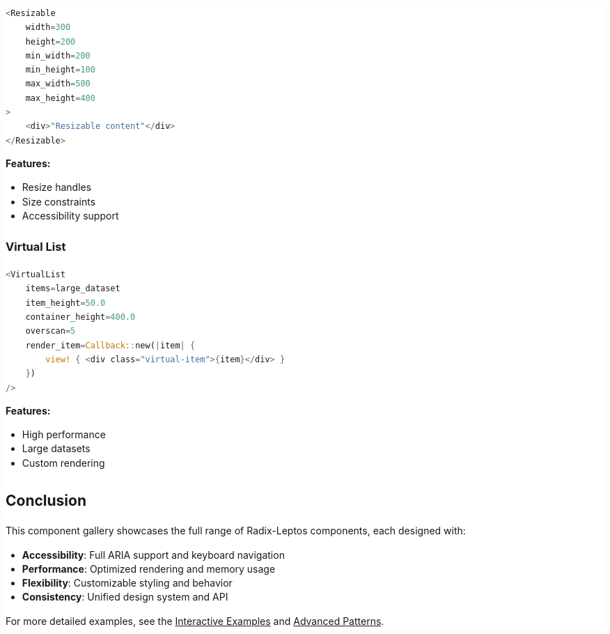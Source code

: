 ```rust
<Resizable
    width=300
    height=200
    min_width=200
    min_height=100
    max_width=500
    max_height=400
>
    <div>"Resizable content"</div>
</Resizable>
```

**Features:**
- Resize handles
- Size constraints
- Accessibility support

### Virtual List

```rust
<VirtualList
    items=large_dataset
    item_height=50.0
    container_height=400.0
    overscan=5
    render_item=Callback::new(|item| {
        view! { <div class="virtual-item">{item}</div> }
    })
/>
```

**Features:**
- High performance
- Large datasets
- Custom rendering

## Conclusion

This component gallery showcases the full range of Radix-Leptos components, each designed with:

- **Accessibility**: Full ARIA support and keyboard navigation
- **Performance**: Optimized rendering and memory usage
- **Flexibility**: Customizable styling and behavior
- **Consistency**: Unified design system and API

For more detailed examples, see the [Interactive Examples](interactive-examples.md) and [Advanced Patterns](advanced-patterns.md).

